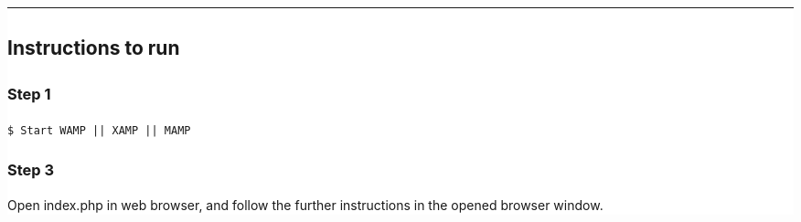


----
## Instructions to run

### Step 1
```
$ Start WAMP || XAMP || MAMP
```

### Step 3

Open index.php in web browser, and follow the further instructions in the opened browser window.

